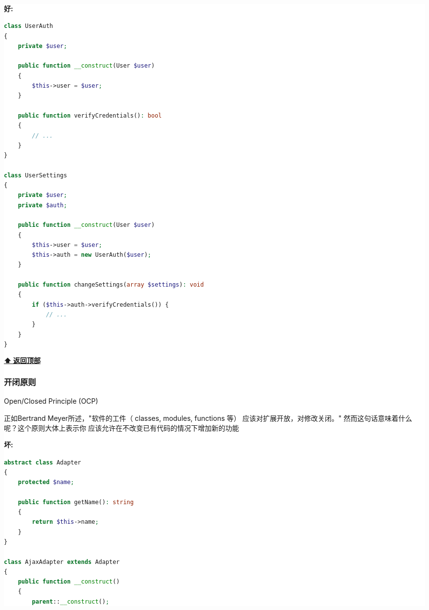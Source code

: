 **好:**

```php
class UserAuth 
{
    private $user;

    public function __construct(User $user)
    {
        $this->user = $user;
    }
    
    public function verifyCredentials(): bool
    {
        // ...
    }
}

class UserSettings 
{
    private $user;
    private $auth;

    public function __construct(User $user) 
    {
        $this->user = $user;
        $this->auth = new UserAuth($user);
    }

    public function changeSettings(array $settings): void
    {
        if ($this->auth->verifyCredentials()) {
            // ...
        }
    }
}
```

**[⬆ 返回顶部](#目录)**

### 开闭原则

Open/Closed Principle (OCP)

正如Bertrand Meyer所述，"软件的工件（ classes, modules, functions 等）
应该对扩展开放，对修改关闭。" 然而这句话意味着什么呢？这个原则大体上表示你
应该允许在不改变已有代码的情况下增加新的功能

**坏:**

```php
abstract class Adapter
{
    protected $name;

    public function getName(): string
    {
        return $this->name;
    }
}

class AjaxAdapter extends Adapter
{
    public function __construct()
    {
        parent::__construct();

```